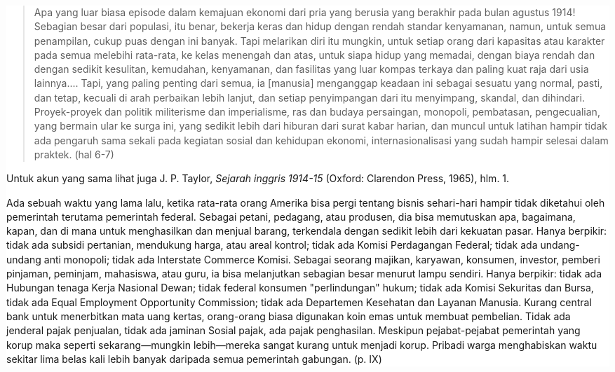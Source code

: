 [^34]: Dalam kenyataannya, meskipun penurunan liberalisme dimulai sekitar pertengahan abad kesembilan belas, optimisme bahwa hal itu telah menciptakan bertahan sampai awal abad kedua puluh. Dengan demikian, John Maynard Keynes bisa menulis [*Konsekuensi Ekonomi dari Perdamaian* (London: Macmillan, 1919)]:

> Apa yang luar biasa episode dalam kemajuan ekonomi dari pria yang berusia yang berakhir pada bulan agustus 1914! Sebagian besar dari populasi, itu benar, bekerja keras dan hidup dengan rendah standar kenyamanan, namun, untuk semua penampilan, cukup puas dengan ini banyak. Tapi melarikan diri itu mungkin, untuk setiap orang dari kapasitas atau karakter pada semua melebihi rata-rata, ke kelas menengah dan atas, untuk siapa hidup yang memadai, dengan biaya rendah dan dengan sedikit kesulitan, kemudahan, kenyamanan, dan fasilitas yang luar kompas terkaya dan paling kuat raja dari usia lainnya.... Tapi, yang paling penting dari semua, ia [manusia] menganggap keadaan ini sebagai sesuatu yang normal, pasti, dan tetap, kecuali di arah perbaikan lebih lanjut, dan setiap penyimpangan dari itu menyimpang, skandal, dan dihindari. Proyek-proyek dan politik militerisme dan imperialisme, ras dan budaya persaingan, monopoli, pembatasan, pengecualian, yang bermain ular ke surga ini, yang sedikit lebih dari hiburan dari surat kabar harian, dan muncul untuk latihan hampir tidak ada pengaruh sama sekali pada kegiatan sosial dan kehidupan ekonomi, internasionalisasi yang sudah hampir selesai dalam praktek. (hal 6-7)

Untuk akun yang sama lihat juga J. P. Taylor, *Sejarah inggris 1914-15* (Oxford: Clarendon Press, 1965), hlm. 1.

[^35]: Karakteristik abad kesembilan belas Amerika Robert Higgs (*Krisis dan Leviathan* [New York: Oxford University Press, 1987]) menulis:

Ada sebuah waktu yang lama lalu, ketika rata-rata orang Amerika bisa pergi tentang bisnis sehari-hari hampir tidak diketahui oleh pemerintah terutama pemerintah federal. Sebagai petani, pedagang, atau produsen, dia bisa memutuskan apa, bagaimana, kapan, dan di mana untuk menghasilkan dan menjual barang, terkendala dengan sedikit lebih dari kekuatan pasar. Hanya berpikir: tidak ada subsidi pertanian, mendukung harga, atau areal kontrol; tidak ada Komisi Perdagangan Federal; tidak ada undang-undang anti monopoli; tidak ada Interstate Commerce Komisi. Sebagai seorang majikan, karyawan, konsumen, investor, pemberi pinjaman, peminjam, mahasiswa, atau guru, ia bisa melanjutkan sebagian besar menurut lampu sendiri. Hanya berpikir: tidak ada Hubungan tenaga Kerja Nasional Dewan; tidak federal konsumen "perlindungan" hukum; tidak ada Komisi Sekuritas dan Bursa, tidak ada Equal Employment Opportunity Commission; tidak ada Departemen Kesehatan dan Layanan Manusia. Kurang central bank untuk menerbitkan mata uang kertas, orang-orang biasa digunakan koin emas untuk membuat pembelian. Tidak ada jenderal pajak penjualan, tidak ada jaminan Sosial pajak, ada pajak penghasilan. Meskipun pejabat-pejabat pemerintah yang korup maka seperti sekarang—mungkin lebih—mereka sangat kurang untuk menjadi korup. Pribadi warga menghabiskan waktu sekitar lima belas kali lebih banyak daripada semua pemerintah gabungan. (p. IX)

[^36]: Berikut melihat secara khusus a. v. Dicey, *Ceramah pada Hubungan Antara Hukum dan Opini Publik di Inggris* (New Brunswick, N. J.: Transaksi buku-Buku, 1981); Elie Halevy, *Sejarah orang-Orang inggris pada Abad ke-19*, 2 jilid. (London: Benn, 1961); W. H. Greenleaf, *British Tradisi Politik*, 3 jilid. (London: Methuen, 1983-87); Arthur E. Ekirch, *Penurunan Liberalisme Amerika* (New York: Atheneum, 1976); Higgs, *Krisis dan Leviathan*.

[^37]: Di seluruh dunia ekses dari statisme sejak Perang Dunia I melihat Paul Johnson, *Zaman Modern: Dunia dari dua Puluhan ke tahun delapan Puluhan* (New York: Harper and Row, 1983).

[^38]: Pada hubungan antara negara dan pendidikan melihat Murray N. Rothbard, *Pendidikan Gratis dan Wajib: Individu Pendidikan* (Wichita, Kangsadewa.: Pusat Pendidikan Mandiri, 1972).

[^39]: Pada hubungan antara negara dan intelektual lihat Julien Benda, *Pengkhianatan kaum Intelektual* (New York: Norton, 1969).

[^40]: berikut melihat secara khusus Hoppe, *Eigentum, Anarchie, und Staat*, bab. 1, 5; idem, *Teori Sosialisme dan Kapitalisme*, chap. 8.

[^41]: Tren ini melihat Webber dan Wildavsky, *Sejarah Perpajakan dan Pengeluaran di Dunia Barat*, hlm 588f.; pada redistribusi secara umum lihat juga de Jasay, *Negara*, chap. 4.

[^42]: Tren ini melihat Reinhard Bendix, *raja-Raja atau orang-Orang* (Berkeley: University of California Press, 1978).

[^43]: Pada psikologi sosial demokrasi seperti Gaetano Mosca, *Kelas Penguasa* (New York: McGraw Hill, 1939); H. L. Mencken, *Catatan tentang Demokrasi* (New York: Knopf, 1926); pada kecenderungan pemerintahan demokratis untuk "merosot" ke oligarki peraturan melihat Robert Michels, *Zur Soziologie des Parteiwesens* (Stuttgart: Kroener, 1957).

[^44]: Bertrand de Jouvenel, *Daya* (New York: Viking Press, 1949), pp. 9–10.

[^45]: Pada nasionalisme, imperialisme, kolonialisme—dan mereka ketidakcocokan dengan liberalisme klasik seperti Ludwig von Mises, *Liberalisme* (San Francisco: Cobden Press, 1985); idem, *Bangsa, Negara dan Ekonomi* (New York: New York University Press, l983); Joseph A. Schumpeter, *Imperialisme dan Kelas Sosial* (New York: Dunia Penerbitan, 1955); Lance E. Davis dan Robert A. Huttenback, *Mammon dan Mengejar Empire: Ekonomi Politik dari Imperialisme Inggris 1860-1912* (Cambridge: Cambridge University Press, 1986)

[^46]: See Krippendorff, *Staat und Krieg*; Johnson, *Modern Times*.

[^47]: This process is the central topic of Higgs, *Crisis and Leviathan*.

[^48]: The most vicious of such agreements is very likely that of restricting entry for noncriminal persons wanting to immigrate into a given territory—and the chance for those living in this territory to offer employment to them—and of extraditing them back to their home-countries.


[^1]: Eksklusif deskriptif analisis perpajakan yang diberikan, misalnya, oleh Paul Samuelson, *Ekonomi*, 10th ed. (New York: McGraw Hill, 1976), chap. 9; Roger L. Miller, *Ekonomi Hari ini*, 6th ed. (New York: Harper and Row, 1988), chap. 6.
[^2]: Jean Baptiste ,Mengatakan , Sebuah Risalah pada Ekonomi Politik* (New York: Augustus M. Kelley, 1964), hlm 446-47.
[^3]: Ibid., hal. p. 446; pada Mengatakan ekonomi analisis perpajakan lihat juga Murray N. Rothbard, "Mitos Netral Perpajakan," *Cato Jurnal* (Gugur, tahun 1981), esp. hal 551-54.
[^4]: Lihat ini juga Murray N. Rothbard, *Pria, Ekonomi, dan Negara* (Los Angeles: Nash, 1970), chap. 12.8; idem, *Daya dan Pasar* (Kansas Kota: Sheed Andrews dan McMeel, 1977), chap. 4, 1-3.
[^5]: Melihat Mengatakan, Sebuah Risalah pada Ekonomi Politik, p. 448.
[^6]: Melihat pada titik ini juga Rothbard, *Daya dan Pasar*, hlm 95f.
[^7]: Setiap keberatan mungkin di sini bahwa penerimaan pajak akan datang ke tangan seseorang—orang dari pejabat pemerintah atau pemerintah transfer-penerima pembayaran—dan bahwa mereka meningkatkan pendapatan, sehingga lebih efektif preferensi waktu untuk menilai mereka, dapat mengimbangi kenaikan tingkat ini pada pembayar pajak sisi dan karenanya meninggalkan tingkat keseluruhan dan struktur produksi tidak berubah. Penalaran tersebut, namun, adalah kategoris cacat: Untuk satu hal, sejauh pengeluaran pemerintah yang bersangkutan, hal ini tidak dapat dianggap sebagai investasi. Sebaliknya, itu adalah konsumsi, dan konsumsi sendiri. Untuk itu, sebagai Rothbard telah menjelaskan,
[^8]: Lihat seperti—tidak relevan—studi empiris mengenai kepentingan relatif dari pendapatan vs. efek substitusi George F. Istirahat, "Kejadian dan Efek Ekonomi dari Perpajakan," di *Ekonomi Keuangan Publik* (Washington, D. c.: Brookings, 1974), hlm 180ff.; A. B. Atkinson dan Joseph E. Stiglitz, *Kuliah Umum Ekonomi* (New York: McGraw Hill, 1980), hlm 48ff.; Stiglitz, *Ekonomi Sektor Publik* (New York: Norton, 1986), hlm. 372.
[^9]: Di sini sekali lagi apa yang telah dijelaskan dalam agak berbeda sambungan dalam catatan 7 di atas menjadi jelas: mengapa itu adalah kesalahan mendasar untuk berpikir bahwa perpajakan mungkin memiliki "netral" efek pada produksi seperti yang "negatif" efek pajak*wajib* dapat diberikan kompensasi sesuai dengan "positif" efek pajak *pemboros*. Apa yang diabaikan dalam semacam ini penalaran adalah bahwa pengenalan perpajakan tidak hanya berarti mendukung nonproducers dengan mengorbankan produsen. Ini sekaligus perubahan, bagi produsen dan nonproducers sama, biaya yang melekat pada metode yang berbeda untuk mencapai penghasilan, untuk itu maka relatif lebih murah untuk memperoleh penghasilan tambahan melalui produktif berarti, yaitu, tidak melalui benar-benar memproduksi barang-barang yang lebih tapi dengan berpartisipasi dalam proses noncontractual akuisisi sudah barang yang diproduksi. Jika seperti berbagai struktur insentif yang diterapkan untuk populasi tertentu, maka panjang dari struktur produksi tentu akan dipersingkat, dan penurunan output dari barang yang dihasilkan harus menghasilkan. Lihat ini juga Hans-Hermann Hoppe, *Teori Sosialisme dan Kapitalisme* (Boston: Kluwer Academic Publisher, 1989), chap. 4.
[^10]: Lihat misalnya William Baumol dan Alan Blinder, *Ekonomi: prinsip-Prinsip dan Kebijakan* (New York: Harcourt Brace Jovanovich, 1979), hlm 636ff.; Daniel R. Fusfeld, *Ekonomi: prinsip-Prinsip Ekonomi Politik,* 3rd ed. (Chicago, Ill.: Scott, Foresman, 1987), hlm 639ff.; Robert Ekelund dan Robert Tollison, *ekonomi Mikro*, 2nd ed. (Chicago, Ill.: Scott, Foresman, 1988), hlm 463ff. dan 469f.; Stanley Fisher, Rudiger Dornbusch, dan Richard Schmalensee, *ekonomi Mikro*, 2nd ed. (New York: McGraw Hill, 1988), hlm 385f.
[^11]: Pada ketidakmungkinan murni pajak konsumsi lihat juga Rothbard, *Daya dan Pasar*, hlm 108ff.
[^12]: Baumol dan pesta mabuk-mabukan, *Ekonomi: prinsip-Prinsip dan Kebijakan*, p. 636, hadir *permintaan* kurva sebagai perubahan dalam respon terhadap pajak.
[^13]: Untuk menghindari kesalahpahaman di kemudian Dianggap sebagai buku teks analisis pajak-kejadian menunjukkan fakta ini mereka tentu sepenuhnya benar. Itu adalah interpretasi dari fenomena ini mereka memberikan yang fundamental bingung!
[^14]: Melihat pada titik ini juga Rothbard, *Pria, Ekonomi, dan Negara*, p. 809.
[^15]: Seharusnya pajak tidak langsung mempengaruhi pasokan sama sekali, seperti yang bisa terjadi dalam jangka pendek, maka berikut dari analisis di atas bahwa harga yang dikenakan tidak akan berubah sama sekali. Untuk meningkatkan hal itu dalam menanggapi pajak akan sekali lagi menyiratkan mendorongnya ke wilayah elastis kurva permintaan. Dalam jangka panjang pasokan akan relatif berkurang dan harga harus bergerak ke wilayah ini. Dalam kasus apapun, tidak ada pergeseran ke depan berlangsung. Lihat ini juga Rothbard, *Pria, Ekonomi, dan Negara*, hlm 807ff.; idem, *Daya dan Pasar*, hlm 88ff.
[^16]: Untuk membuat perbedaan antara ekonomi dan sejarah atau sosiologi adalah bukan untuk mengatakan, tentu saja, bahwa ekonomi adalah tidak penting untuk kedua disiplin ilmu. Pada kenyataannya, ekonomi sangat diperlukan untuk semua ilmu-ilmu sosial lainnya. Sedangkan sebaliknya tidak terjadi, ekonomi dapat berkembang dan maju tanpa sejarah atau sosiologi pengetahuan. Satu-satunya konsekuensi dari melakukan hal ini adalah bahwa ekonomi mungkin tidak akan menjadi sangat menarik, karena itu akan ditulis tanpa pertimbangan dari contoh-contoh nyata atau contoh dari aplikasi (seperti jika seseorang menulis pada ekonomi perpajakan meskipun belum ada contoh aktual dari itu dalam sejarah), untuk itu bentuk-bentuk yang tidak mungkin terjadi dalam dunia sosial, atau apa yang akan terjadi asalkan kondisi tertentu yang dipenuhi. Dengan demikian, setiap historis atau sosiologis penjelasan logis dibatasi oleh undang-undang seperti yang dianut oleh teori ekonomi, dan setiap akun yang oleh seorang sejarawan atau sosiolog dalam pelanggaran undang-undang ini harus diperlakukan sebagai akhirnya bingung. Pada hubungan antara teori ekonomi dan sejarah, lihat Ludwig von Mises, *Teori dan Sejarah* (Auburn, Ala.: Ludwig von Mises Institute, 1985); Hans-Hermann Hoppe, *Praxeology dan Ilmu Ekonomi (Auburn, Ala.: Ludwig von Mises Institute, 1988).
[^17]: Lihat ini juga Franz Oppenheimer, *Negara* (New York: Vanguard Press, 1914) esp. hal 24-27; Rothbard, *Daya dan Pasar*, chap. 2; Hoppe, *Teori Sosialisme dan Kapitalisme*, chap. 2.
[^18]: Pada teori negara seperti yang dikembangkan di berikut danau—selain karya-karya yang dikutip dalam catatan 17—khususnya Herbert Spencer, Sosial Statika* (New York: Schalke Bach Foundation, 1970); Auberon Herbert, yang Benar dan yang Salah dari Paksaan oleh Negara (Indianapolis: Liberty Dana, 1978); Albert J. Nock, *Musuh Kita, Negara (Tampa, Fla.: Hallberg Penerbitan, 1983); Murray N. Rothbard, Baru Liberty* (New York: Macmillan, 1978); idem, *Etika Liberty* (Atlantic Highlands, N. J.: Humaniora Press, 1982); Hans-Hermann Hoppe, properti, anarki dan negara* (Opladen: Westdeutscher Verlag, 1987); Anthony de Jasay, Negara (Oxford: Blackwell, 1985).
[^19]: This central idea of the public choice school has been expressed by its foremost representatives as follows:
[^20]: See on this also Murray N. Rothbard, “The Anatomy of the State” in idem, *Egalitarianism as a Revolt Against Nature and Other Essays* (Washington, D.C.: Libertarian Review Press, 1974), esp. pp. 37–42.
[^21]: Mungkin berpikir bahwa pemerintah bisa mencapai prestasi seperti itu hanya dengan meningkatkan persenjataan: dengan mengancam dengan bom atom, bukan dengan senjata dan senapan, sehingga untuk berbicara. Namun, sejak realistis satu harus berasumsi bahwa teknologi know-how seperti peningkatan persenjataan tidak dapat dirahasiakan, terutama jika itu adalah fakta diterapkan, maka dengan negara instrumen untuk meningkatkan menanamkan rasa takut korban' cara tengah cara menolak meningkatkan juga. Oleh karena itu, kemajuan tersebut harus dikesampingkan sebagai penjelasan tentang apa yang harus dijelaskan.
[^22]: Menyaksikan semua-terlalu-banyak negara yang pergi sejauh untuk menembak semua orang tanpa belas kasihan yang telah berkomitmen tidak ada dosa lain daripada mencoba untuk meninggalkan wilayah dan pindah ke tempat lain!
[^23]: Pada hubungan intim antara negara dan perang melihat studi penting oleh Ekkehart Krippendorff, *Staat Krieg und* (Frankfurt/M.: Suhrkamp, 1985); juga Charles Tilly, "Perang Membuat Negara dan Menjadikannya sebagai Kejahatan Terorganisir" dalam Peter Evans et al., eds., *Membawa Negara Kembali* (Cambridge: Cambridge University Press, 1985)
[^24]: Twawasan (yang membantah semua berbicara tentang ketidakmungkinan anarkisme dalam menunjukkan bahwa intra-hubungan pemerintah, pada kenyataannya, kasus—politik—anarki) telah dijelaskan dalam yang sangat penting artikel oleh Alfred G. Cuzán, "Apakah Kita Pernah benar-Benar Keluar dari Anarki," *Journal of Libertarian Studi* 3, no. 2 (1979)
[^25]: Salah satu klasik namun ide ini adalah David Hume. Dalam esainya, "prinsip-Prinsip Pertama dari Pemerintah," ia menulis:
[^26]: Melihat pada hal-hal berikut secara khusus juga Murray N. Rothbard, "Kiri dan Kanan: Prospek Liberty" di idem, *Egalitarianisme sebagai Pemberontakan Terhadap Alam dan Esai*.
[^27]: Pentingnya internasional anarki untuk erosi dari feodalisme dan kebangkitan kapitalisme telah adil ditekankan oleh Jean Baechler, *asal-Usul Kapitalisme* (New York: St. martin's Press, 1976), esp. chap. 7\. Dia menulis: "konstan perluasan pasar, baik di extensiveness dan dalam intensitas, adalah hasil dari tidak adanya politik rangka memperluas ke seluruh Eropa Barat" (p. 73). "Ekspansi kapitalisme berutang asal dan *raison d'etre* politik anarki.... Kolektivisme dan manajemen negara hanya berhasil dalam pelajaran sekolah" (p. 77).
[^28]: Ciri utama dari modern hukum alam tradisi (yang diwakili oleh St. Thomas Aquinas, Luis de Molina, Francisco Suarez, dan akhir abad keenam belas spanyol Skolastik, dan Protestan Hugo Grotius) adalah menyeluruh rasionalisme: ide berlaku universal, mutlak, dan prinsip-prinsip mendasar dari perilaku manusia yang pada akhirnya independen dari setiap keyakinan teologis—untuk ditemukan dan didirikan di dan alasan sendiri. "Manusia," tulis Frederick C. Copleston, [*Aquinas* (London: Penguin Books, 1955), pp. 213-14] tidak bisa membaca, karena itu, pikiran Allah ... (tapi) ia dapat membedakan kecenderungan mendasar dan kebutuhan dari sifat-nya, dan dengan bercermin pada mereka bahwa ia dapat datang ke sebuah pengetahuan alam hukum moral.... Setiap orang memiliki ... cahaya dari alasan dimana ia dapat mencerminkan ... dan menyebarluaskan kepada dirinya sendiri hukum alam, yang merupakan totalitas universal ajaran menentukan alasan yang tepat tentang yang baik yang harus dikejar dan kejahatan yang harus dijauhi.
[^29]: Meningkat dari kota-kota seperti C. M. Cipolla, *Sebelum Revolusi Industri: Masyarakat Eropa dan Ekonomi 1000-1700* (New York: Norton, 1980), chap. 4\. Eropa sekitar 1000, menulis Cipolla,
[^30]: Melihat ini Carolyn Webber dan Aaron Wildavsky, *Sejarah Perpajakan dan Pengeluaran di Dunia Barat* (New York: Simon dan Schuster, 1986), hlm 235-41; Pirenne, *Kota abad Pertengahan*, hlm 179-80, hal 227f.
[^31]: Sebagai beredar juara tradisi ini melihat John Locke, *Two Treatises of Government*, ed. Peter Laslett (Cambridge: Cambridge University Press, 1960).
[^32]: Melihat pada perkembangan teori ekonomi Marjorie Grice-Hutchinson, *Sekolah Salamanca: Bacaan dalam bahasa spanyol Moneter Sejarah* (Oxford: Clarendon Press, 1952); Raymond de Roover, *Bisnis, Perbankan, dan Pemikiran Ekonomi* (Chicago: University of Chicago Press, 1974); Murray N. Rothbard, "Cahaya Baru pada zaman Prasejarah Sekolah Austria" di Edwin Dolan, ed., *Dasar-Dasar Modern Austria Ekonomi* (Kansas Kota: Sheed dan Lingkungan, 1976); pada kontribusi yang luar biasa khususnya dari Richard Cantillon dan A. R. J. Turgot melihat *Journal of Libertarian Studi* 7, no. 2 (1985) (yang dikhususkan untuk Cantillon kerja) dan Murray N. Rothbard, *Kecemerlangan Turgot* (Auburn, Ala.: Ludwig von Mises Institut, Sesekali Kertas Seri, 1986); lihat juga Joseph A. Schumpeter, *Sejarah Analisis Ekonomi* (New York: Oxford University Press, 1954).
[^33]: Pada Revolusi Industri dan salah tafsir oleh ortodoks (sekolah-book) historiografi lihat F. A. Hayek, ed., *Kapitalisme dan Sejarawan* (Chicago: University of Chicago Press, 1963).
[^49]: On the problem of the so-called Third World see Peter T. Bauer and B.S. Yamey, *The Economics of Under-Developed Countries* (London: Nisbet and Co., 1957); P.T. Bauer, *Dissent on Development* (Cambridge, Mass.: Harvard University Press, 1972); idem, *Equality, The Third World and Economic Delusion* (Cambridge, Mass.: Harvard University Press, 1981); Stanislav Andreski, *The African Predicament* (New York: Atherton Press, 1969); idem, *Parasitism and Subversion* (New York: Pantheon, 1966).
[^50]: On regulation and taxation as different forms of aggression against private property and their economics and sociology see Rothbard, *Power and Market*; Hoppe, *A Theory of Socialism and Capitalism*.
[^51]: On the imperialistic foreign policy of, in particular, the U.S. see Krippendorff, *Staat und Krieg*, chap. III, p. 1; and Rothbard, *For a New Liberty*, chap. 14.
[^52]: See on this also Etienne de la Boétie, *The Politics of Obedience: The Discourse of Voluntary Servitude*, ed. Murray N. Rothbard (New York: Free Life Editions, 1975).
[^53]: On the—a prioristic—rational justification of the private property ethic see Hans-Hermann Hoppe, “From the Economics of Laissez Faire to the Ethics of Libertarianism,” in Walter Block and Llewellyn H. Rockwell, Jr., eds., *Man, Economy, and Liberty: Essays in Honor of Murray N. Rothbard* (Auburn, Ala.: Ludwig von Mises Institute, 1988); idem, “The Justice of Economic Efficiency,” *Austrian Economics Newsletter* (Winter, 1988); infra chaps. 8 and 9.